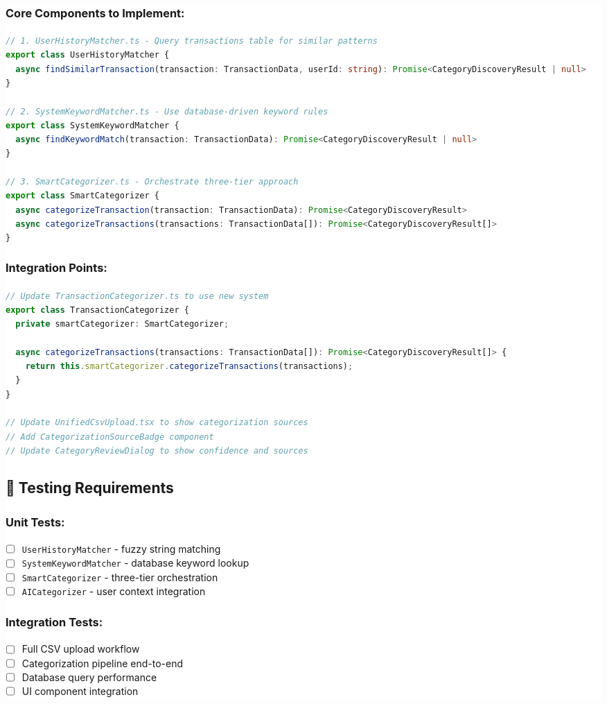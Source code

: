 ### **Core Components to Implement:**
```typescript
// 1. UserHistoryMatcher.ts - Query transactions table for similar patterns
export class UserHistoryMatcher {
  async findSimilarTransaction(transaction: TransactionData, userId: string): Promise<CategoryDiscoveryResult | null>
}

// 2. SystemKeywordMatcher.ts - Use database-driven keyword rules
export class SystemKeywordMatcher {
  async findKeywordMatch(transaction: TransactionData): Promise<CategoryDiscoveryResult | null>
}

// 3. SmartCategorizer.ts - Orchestrate three-tier approach
export class SmartCategorizer {
  async categorizeTransaction(transaction: TransactionData): Promise<CategoryDiscoveryResult>
  async categorizeTransactions(transactions: TransactionData[]): Promise<CategoryDiscoveryResult[]>
}
```

### **Integration Points:**
```typescript
// Update TransactionCategorizer.ts to use new system
export class TransactionCategorizer {
  private smartCategorizer: SmartCategorizer;
  
  async categorizeTransactions(transactions: TransactionData[]): Promise<CategoryDiscoveryResult[]> {
    return this.smartCategorizer.categorizeTransactions(transactions);
  }
}

// Update UnifiedCsvUpload.tsx to show categorization sources
// Add CategorizationSourceBadge component
// Update CategoryReviewDialog to show confidence and sources
```

## 🧪 **Testing Requirements**

### **Unit Tests:**
- [ ] `UserHistoryMatcher` - fuzzy string matching
- [ ] `SystemKeywordMatcher` - database keyword lookup
- [ ] `SmartCategorizer` - three-tier orchestration
- [ ] `AICategorizer` - user context integration

### **Integration Tests:**
- [ ] Full CSV upload workflow
- [ ] Categorization pipeline end-to-end
- [ ] Database query performance
- [ ] UI component integration

